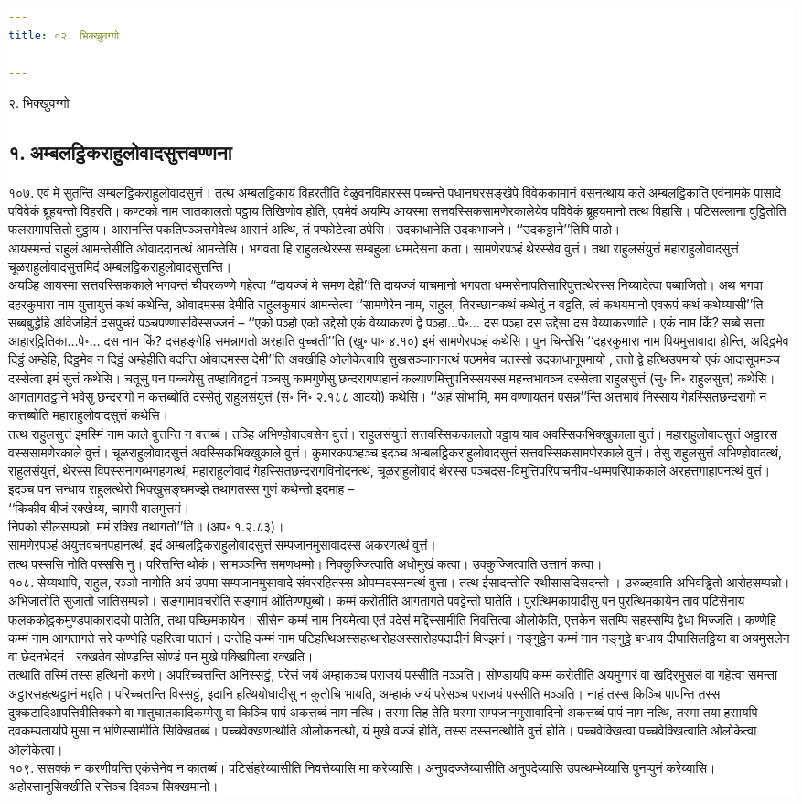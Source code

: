 ```yaml
---
title: ०२. भिक्खुवग्गो

---
```

२. भिक्खुवग्गो  


## १. अम्बलट्ठिकराहुलोवादसुत्तवण्णना

१०७. एवं मे सुतन्ति अम्बलट्ठिकराहुलोवादसुत्तं। तत्थ अम्बलट्ठिकायं विहरतीति वेळुवनविहारस्स पच्चन्ते पधानघरसङ्खेपे विवेककामानं वसनत्थाय कते अम्बलट्ठिकाति एवंनामके पासादे पविवेकं ब्रूहयन्तो विहरति। कण्टको नाम जातकालतो पट्ठाय तिखिणोव होति, एवमेवं अयम्पि आयस्मा सत्तवस्सिकसामणेरकालेयेव पविवेकं ब्रूहयमानो तत्थ विहासि। पटिसल्लाना वुट्ठितोति फलसमापत्तितो वुट्ठाय। आसनन्ति पकतिपञ्ञत्तमेवेत्थ आसनं अत्थि, तं पप्फोटेत्वा ठपेसि। उदकाधानेति उदकभाजने। ‘‘उदकट्ठाने’’तिपि पाठो।  
आयस्मन्तं राहुलं आमन्तेसीति ओवाददानत्थं आमन्तेसि। भगवता हि राहुलत्थेरस्स सम्बहुला धम्मदेसना कता। सामणेरपञ्हं थेरस्सेव वुत्तं। तथा राहुलसंयुत्तं महाराहुलोवादसुत्तं चूळराहुलोवादसुत्तमिदं अम्बलट्ठिकराहुलोवादसुत्तन्ति।  
अयञ्हि आयस्मा सत्तवस्सिककाले भगवन्तं चीवरकण्णे गहेत्वा ‘‘दायज्जं मे समण देही’’ति दायज्जं याचमानो भगवता धम्मसेनापतिसारिपुत्तत्थेरस्स निय्यादेत्वा पब्बाजितो। अथ भगवा दहरकुमारा नाम युत्तायुत्तं कथं कथेन्ति, ओवादमस्स देमीति राहुलकुमारं आमन्तेत्वा ‘‘सामणेरेन नाम, राहुल, तिरच्छानकथं कथेतुं न वट्टति, त्वं कथयमानो एवरूपं कथं कथेय्यासी’’ति सब्बबुद्धेहि अविजहितं दसपुच्छं पञ्चपण्णासविस्सज्जनं – ‘‘एको पञ्हो एको उद्देसो एकं वेय्याकरणं द्वे पञ्हा…पे॰… दस पञ्हा दस उद्देसा दस वेय्याकरणाति। एकं नाम किं? सब्बे सत्ता आहारट्ठितिका…पे॰… दस नाम किं? दसहङ्गेहि समन्नागतो अरहाति वुच्चती’’ति (खु॰ पा॰ ४.१०) इमं सामणेरपञ्हं कथेसि। पुन चिन्तेसि ‘‘दहरकुमारा नाम पियमुसावादा होन्ति, अदिट्ठमेव दिट्ठं अम्हेहि, दिट्ठमेव न दिट्ठं अम्हेहीति वदन्ति ओवादमस्स देमी’’ति अक्खीहि ओलोकेत्वापि सुखसञ्जाननत्थं पठममेव चतस्सो उदकाधानूपमायो , ततो द्वे हत्थिउपमायो एकं आदासूपमञ्च दस्सेत्वा इमं सुत्तं कथेसि। चतूसु पन पच्चयेसु तण्हाविवट्टनं पञ्चसु कामगुणेसु छन्दरागप्पहानं कल्याणमित्तुपनिस्सयस्स महन्तभावञ्च दस्सेत्वा राहुलसुत्तं (सु॰ नि॰ राहुलसुत्त) कथेसि। आगतागतट्ठाने भवेसु छन्दरागो न कत्तब्बोति दस्सेतुं राहुलसंयुत्तं (सं॰ नि॰ २.१८८ आदयो) कथेसि। ‘‘अहं सोभामि, मम वण्णायतनं पसन्न’’न्ति अत्तभावं निस्साय गेहस्सितछन्दरागो न कत्तब्बोति महाराहुलोवादसुत्तं कथेसि।  
तत्थ राहुलसुत्तं इमस्मिं नाम काले वुत्तन्ति न वत्तब्बं। तञ्हि अभिण्होवादवसेन वुत्तं। राहुलसंयुत्तं सत्तवस्सिककालतो पट्ठाय याव अवस्सिकभिक्खुकाला वुत्तं। महाराहुलोवादसुत्तं अट्ठारस वस्ससामणेरकाले वुत्तं। चूळराहुलोवादसुत्तं अवस्सिकभिक्खुकाले वुत्तं। कुमारकपञ्हञ्च इदञ्च अम्बलट्ठिकराहुलोवादसुत्तं सत्तवस्सिकसामणेरकाले वुत्तं। तेसु राहुलसुत्तं अभिण्होवादत्थं, राहुलसंयुत्तं, थेरस्स विपस्सनागब्भगहणत्थं, महाराहुलोवादं गेहस्सितछन्दरागविनोदनत्थं, चूळराहुलोवादं थेरस्स पञ्चदस-विमुत्तिपरिपाचनीय-धम्मपरिपाककाले अरहत्तगाहापनत्थं वुत्तं। इदञ्च पन सन्धाय राहुलत्थेरो भिक्खुसङ्घमज्झे तथागतस्स गुणं कथेन्तो इदमाह –  
‘‘किकीव बीजं रक्खेय्य, चामरी वालमुत्तमं।  
निपको सीलसम्पन्नो, ममं रक्खि तथागतो’’ति॥ (अप॰ १.२.८३)।  
सामणेरपञ्हं अयुत्तवचनपहानत्थं, इदं अम्बलट्ठिकराहुलोवादसुत्तं सम्पजानमुसावादस्स अकरणत्थं वुत्तं।  
तत्थ पस्ससि नोति पस्ससि नु। परित्तन्ति थोकं। सामञ्ञन्ति समणधम्मो। निक्कुज्जित्वाति अधोमुखं कत्वा। उक्कुज्जित्वाति उत्तानं कत्वा।  
१०८. सेय्यथापि, राहुल, रञ्ञो नागोति अयं उपमा सम्पजानमुसावादे संवररहितस्स ओपम्मदस्सनत्थं वुत्ता। तत्थ ईसादन्तोति रथीसासदिसदन्तो । उरुळ्हवाति अभिवड्ढितो आरोहसम्पन्नो। अभिजातोति सुजातो जातिसम्पन्नो। सङ्गामावचरोति सङ्गामं ओतिण्णपुब्बो। कम्मं करोतीति आगतागते पवट्टेन्तो घातेति। पुरत्थिमकायादीसु पन पुरत्थिमकायेन ताव पटिसेनाय फलककोट्ठकमुण्डपाकारादयो पातेति, तथा पच्छिमकायेन। सीसेन कम्मं नाम नियमेत्वा एतं पदेसं मद्दिस्सामीति निवत्तित्वा ओलोकेति, एत्तकेन सतम्पि सहस्सम्पि द्वेधा भिज्जति। कण्णेहि कम्मं नाम आगतागते सरे कण्णेहि पहरित्वा पातनं। दन्तेहि कम्मं नाम पटिहत्थिअस्सहत्थारोहअस्सारोहपदादीनं विज्झनं। नङ्गुट्ठेन कम्मं नाम नङ्गुट्ठे बन्धाय दीघासिलट्ठिया वा अयमुसलेन वा छेदनभेदनं। रक्खतेव सोण्डन्ति सोण्डं पन मुखे पक्खिपित्वा रक्खति।  
तत्थाति तस्मिं तस्स हत्थिनो करणे। अपरिच्चत्तन्ति अनिस्सट्ठं, परेसं जयं अम्हाकञ्च पराजयं पस्सीति मञ्ञति। सोण्डायपि कम्मं करोतीति अयमुग्गरं वा खदिरमुसलं वा गहेत्वा समन्ता अट्ठारसहत्थट्ठानं मद्दति। परिच्चत्तन्ति विस्सट्ठं, इदानि हत्थियोधादीसु न कुतोचि भायति, अम्हाकं जयं परेसञ्च पराजयं पस्सीति मञ्ञति। नाहं तस्स किञ्चि पापन्ति तस्स दुक्कटादिआपत्तिवीतिक्कमे वा मातुघातकादिकम्मेसु वा किञ्चि पापं अकत्तब्बं नाम नत्थि। तस्मा तिह तेति यस्मा सम्पजानमुसावादिनो अकत्तब्बं पापं नाम नत्थि, तस्मा तया हसायपि दवकम्यतायपि मुसा न भणिस्सामीति सिक्खितब्बं। पच्चवेक्खणत्थोति ओलोकनत्थो, यं मुखे वज्जं होति, तस्स दस्सनत्थोति वुत्तं होति। पच्चवेक्खित्वा पच्चवेक्खित्वाति ओलोकेत्वा ओलोकेत्वा।  
१०९. ससक्कं न करणीयन्ति एकंसेनेव न कातब्बं। पटिसंहरेय्यासीति निवत्तेय्यासि मा करेय्यासि। अनुपदज्जेय्यासीति अनुपदेय्यासि उपत्थम्भेय्यासि पुनप्पुनं करेय्यासि। अहोरत्तानुसिक्खीति रत्तिञ्च दिवञ्च सिक्खमानो।  